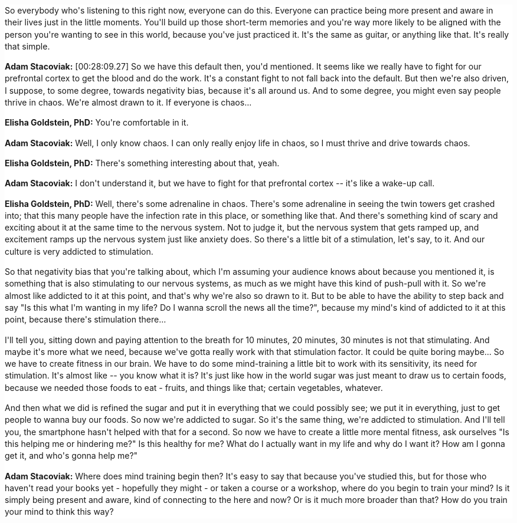 So everybody who's listening to this right now, everyone can do this. Everyone can practice being more present and aware in their lives just in the little moments. You'll build up those short-term memories and you're way more likely to be aligned with the person you're wanting to see in this world, because you've just practiced it. It's the same as guitar, or anything like that. It's really that simple.

**Adam Stacoviak:** \[00:28:09.27\] So we have this default then, you'd mentioned. It seems like we really have to fight for our prefrontal cortex to get the blood and do the work. It's a constant fight to not fall back into the default. But then we're also driven, I suppose, to some degree, towards negativity bias, because it's all around us. And to some degree, you might even say people thrive in chaos. We're almost drawn to it. If everyone is chaos...

**Elisha Goldstein, PhD:** You're comfortable in it.

**Adam Stacoviak:** Well, I only know chaos. I can only really enjoy life in chaos, so I must thrive and drive towards chaos.

**Elisha Goldstein, PhD:** There's something interesting about that, yeah.

**Adam Stacoviak:** I don't understand it, but we have to fight for that prefrontal cortex -- it's like a wake-up call.

**Elisha Goldstein, PhD:** Well, there's some adrenaline in chaos. There's some adrenaline in seeing the twin towers get crashed into; that this many people have the infection rate in this place, or something like that. And there's something kind of scary and exciting about it at the same time to the nervous system. Not to judge it, but the nervous system that gets ramped up, and excitement ramps up the nervous system just like anxiety does. So there's a little bit of a stimulation, let's say, to it. And our culture is very addicted to stimulation.

So that negativity bias that you're talking about, which I'm assuming your audience knows about because you mentioned it, is something that is also stimulating to our nervous systems, as much as we might have this kind of push-pull with it. So we're almost like addicted to it at this point, and that's why we're also so drawn to it. But to be able to have the ability to step back and say "Is this what I'm wanting in my life? Do I wanna scroll the news all the time?", because my mind's kind of addicted to it at this point, because there's stimulation there...

I'll tell you, sitting down and paying attention to the breath for 10 minutes, 20 minutes, 30 minutes is not that stimulating. And maybe it's more what we need, because we've gotta really work with that stimulation factor. It could be quite boring maybe... So we have to create fitness in our brain. We have to do some mind-training a little bit to work with its sensitivity, its need for stimulation. It's almost like -- you know what it is? It's just like how in the world sugar was just meant to draw us to certain foods, because we needed those foods to eat - fruits, and things like that; certain vegetables, whatever.

And then what we did is refined the sugar and put it in everything that we could possibly see; we put it in everything, just to get people to wanna buy our foods. So now we're addicted to sugar. So it's the same thing, we're addicted to stimulation. And I'll tell you, the smartphone hasn't helped with that for a second. So now we have to create a little more mental fitness, ask ourselves "Is this helping me or hindering me?" Is this healthy for me? What do I actually want in my life and why do I want it? How am I gonna get it, and who's gonna help me?"

**Adam Stacoviak:** Where does mind training begin then? It's easy to say that because you've studied this, but for those who haven't read your books yet - hopefully they might - or taken a course or a workshop, where do you begin to train your mind? Is it simply being present and aware, kind of connecting to the here and now? Or is it much more broader than that? How do you train your mind to think this way?
